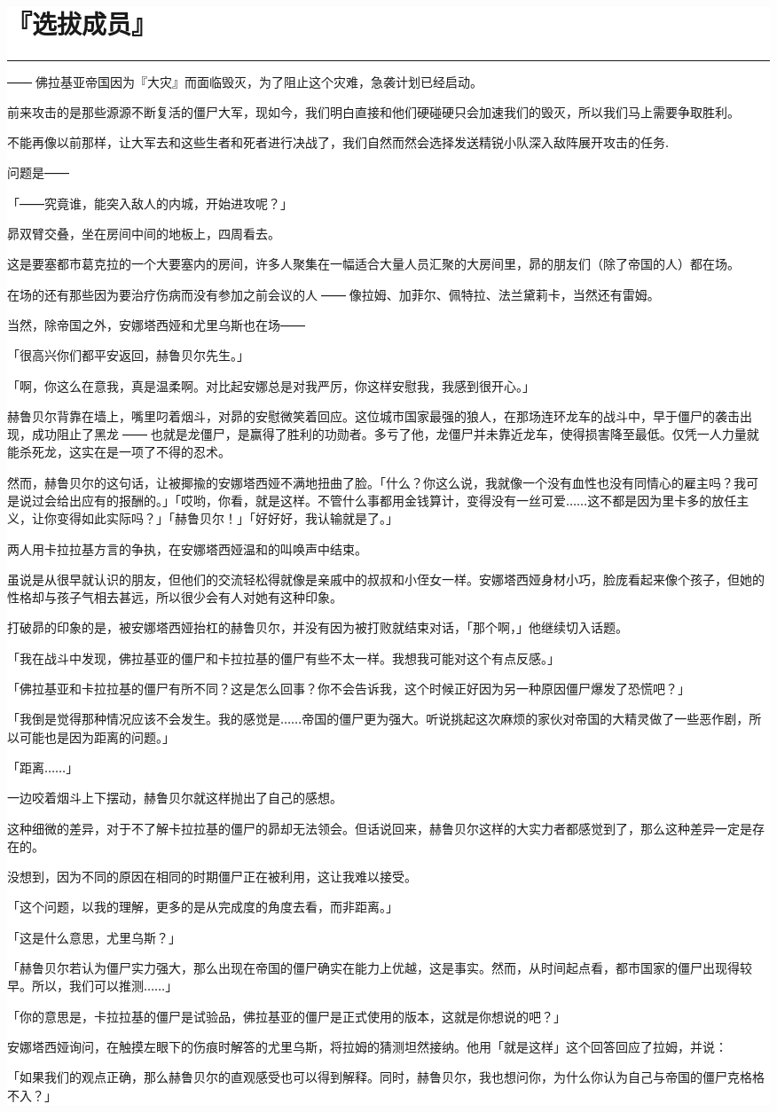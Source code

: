 # 『选拔成员』

------

—— 佛拉基亚帝国因为『大灾』而面临毁灭，为了阻止这个灾难，急袭计划已经启动。

前来攻击的是那些源源不断复活的僵尸大军，现如今，我们明白直接和他们硬碰硬只会加速我们的毁灭，所以我们马上需要争取胜利。

不能再像以前那样，让大军去和这些生者和死者进行决战了，我们自然而然会选择发送精锐小队深入敌阵展开攻击的任务.

问题是——

「——究竟谁，能突入敌人的内城，开始进攻呢？」

昴双臂交叠，坐在房间中间的地板上，四周看去。

这是要塞都市葛克拉的一个大要塞内的房间，许多人聚集在一幅适合大量人员汇聚的大房间里，昴的朋友们（除了帝国的人）都在场。

在场的还有那些因为要治疗伤病而没有参加之前会议的人 —— 像拉姆、加菲尔、佩特拉、法兰黛莉卡，当然还有雷姆。

当然，除帝国之外，安娜塔西娅和尤里乌斯也在场——

「很高兴你们都平安返回，赫鲁贝尔先生。」

「啊，你这么在意我，真是温柔啊。对比起安娜总是对我严厉，你这样安慰我，我感到很开心。」

赫鲁贝尔背靠在墙上，嘴里叼着烟斗，对昴的安慰微笑着回应。这位城市国家最强的狼人，在那场连环龙车的战斗中，早于僵尸的袭击出现，成功阻止了黑龙 —— 也就是龙僵尸，是赢得了胜利的功勋者。多亏了他，龙僵尸并未靠近龙车，使得损害降至最低。仅凭一人力量就能杀死龙，这实在是一项了不得的忍术。

然而，赫鲁贝尔的这句话，让被揶揄的安娜塔西娅不满地扭曲了脸。「什么？你这么说，我就像一个没有血性也没有同情心的雇主吗？我可是说过会给出应有的报酬的。」「哎哟，你看，就是这样。不管什么事都用金钱算计，变得没有一丝可爱……这不都是因为里卡多的放任主义，让你变得如此实际吗？」「赫鲁贝尔！」「好好好，我认输就是了。」

两人用卡拉拉基方言的争执，在安娜塔西娅温和的叫唤声中结束。

虽说是从很早就认识的朋友，但他们的交流轻松得就像是亲戚中的叔叔和小侄女一样。安娜塔西娅身材小巧，脸庞看起来像个孩子，但她的性格却与孩子气相去甚远，所以很少会有人对她有这种印象。

打破昴的印象的是，被安娜塔西娅抬杠的赫鲁贝尔，并没有因为被打败就结束对话，「那个啊，」他继续切入话题。

「我在战斗中发现，佛拉基亚的僵尸和卡拉拉基的僵尸有些不太一样。我想我可能对这个有点反感。」

「佛拉基亚和卡拉拉基的僵尸有所不同？这是怎么回事？你不会告诉我，这个时候正好因为另一种原因僵尸爆发了恐慌吧？」

「我倒是觉得那种情况应该不会发生。我的感觉是……帝国的僵尸更为强大。听说挑起这次麻烦的家伙对帝国的大精灵做了一些恶作剧，所以可能也是因为距离的问题。」

「距离……」

一边咬着烟斗上下摆动，赫鲁贝尔就这样抛出了自己的感想。

这种细微的差异，对于不了解卡拉拉基的僵尸的昴却无法领会。但话说回来，赫鲁贝尔这样的大实力者都感觉到了，那么这种差异一定是存在的。

没想到，因为不同的原因在相同的时期僵尸正在被利用，这让我难以接受。

「这个问题，以我的理解，更多的是从完成度的角度去看，而非距离。」

「这是什么意思，尤里乌斯？」

「赫鲁贝尔若认为僵尸实力强大，那么出现在帝国的僵尸确实在能力上优越，这是事实。然而，从时间起点看，都市国家的僵尸出现得较早。所以，我们可以推测……」

「你的意思是，卡拉拉基的僵尸是试验品，佛拉基亚的僵尸是正式使用的版本，这就是你想说的吧？」

安娜塔西娅询问，在触摸左眼下的伤痕时解答的尤里乌斯，将拉姆的猜测坦然接纳。他用「就是这样」这个回答回应了拉姆，并说：

「如果我们的观点正确，那么赫鲁贝尔的直观感受也可以得到解释。同时，赫鲁贝尔，我也想问你，为什么你认为自己与帝国的僵尸克格格不入？」

